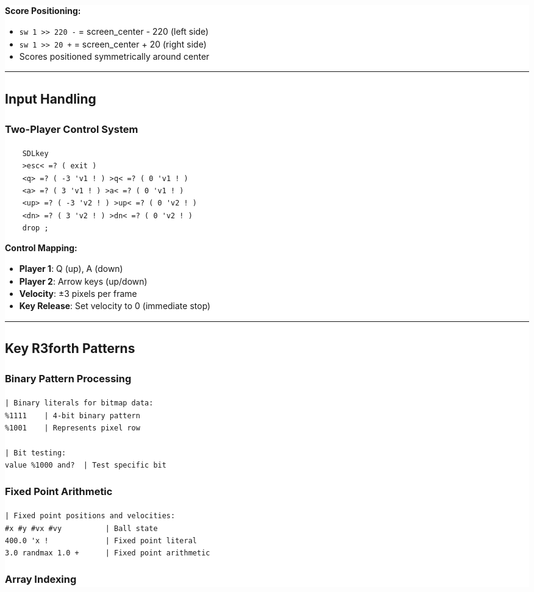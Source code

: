 **Score Positioning:**
- `sw 1 >> 220 -` = screen_center - 220 (left side)
- `sw 1 >> 20 +` = screen_center + 20 (right side)
- Scores positioned symmetrically around center

---

## Input Handling

### Two-Player Control System

```forth
	SDLkey 
	>esc< =? ( exit )
	<q> =? ( -3 'v1 ! ) >q< =? ( 0 'v1 ! )
	<a> =? ( 3 'v1 ! ) >a< =? ( 0 'v1 ! )
	<up> =? ( -3 'v2 ! ) >up< =? ( 0 'v2 ! )
	<dn> =? ( 3 'v2 ! ) >dn< =? ( 0 'v2 ! )
	drop ;
```

**Control Mapping:**
- **Player 1**: Q (up), A (down)
- **Player 2**: Arrow keys (up/down)
- **Velocity**: ±3 pixels per frame
- **Key Release**: Set velocity to 0 (immediate stop)

---

## Key R3forth Patterns

### Binary Pattern Processing

```forth
| Binary literals for bitmap data:
%1111    | 4-bit binary pattern
%1001    | Represents pixel row

| Bit testing:
value %1000 and?  | Test specific bit
```

### Fixed Point Arithmetic

```forth
| Fixed point positions and velocities:
#x #y #vx #vy          | Ball state
400.0 'x !             | Fixed point literal
3.0 randmax 1.0 +      | Fixed point arithmetic
```

### Array Indexing
